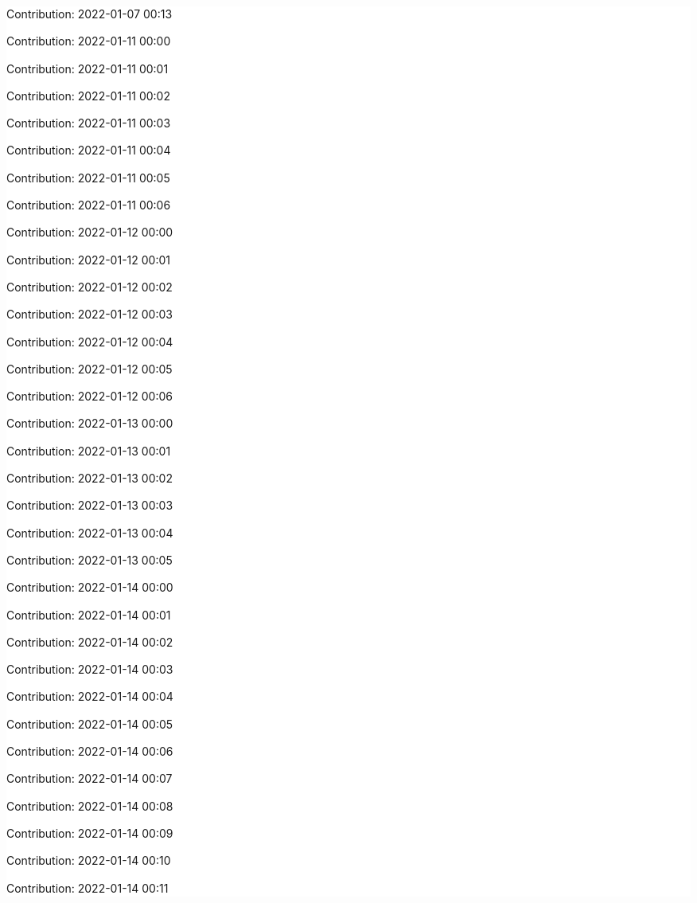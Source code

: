 Contribution: 2022-01-07 00:13

Contribution: 2022-01-11 00:00

Contribution: 2022-01-11 00:01

Contribution: 2022-01-11 00:02

Contribution: 2022-01-11 00:03

Contribution: 2022-01-11 00:04

Contribution: 2022-01-11 00:05

Contribution: 2022-01-11 00:06

Contribution: 2022-01-12 00:00

Contribution: 2022-01-12 00:01

Contribution: 2022-01-12 00:02

Contribution: 2022-01-12 00:03

Contribution: 2022-01-12 00:04

Contribution: 2022-01-12 00:05

Contribution: 2022-01-12 00:06

Contribution: 2022-01-13 00:00

Contribution: 2022-01-13 00:01

Contribution: 2022-01-13 00:02

Contribution: 2022-01-13 00:03

Contribution: 2022-01-13 00:04

Contribution: 2022-01-13 00:05

Contribution: 2022-01-14 00:00

Contribution: 2022-01-14 00:01

Contribution: 2022-01-14 00:02

Contribution: 2022-01-14 00:03

Contribution: 2022-01-14 00:04

Contribution: 2022-01-14 00:05

Contribution: 2022-01-14 00:06

Contribution: 2022-01-14 00:07

Contribution: 2022-01-14 00:08

Contribution: 2022-01-14 00:09

Contribution: 2022-01-14 00:10

Contribution: 2022-01-14 00:11

